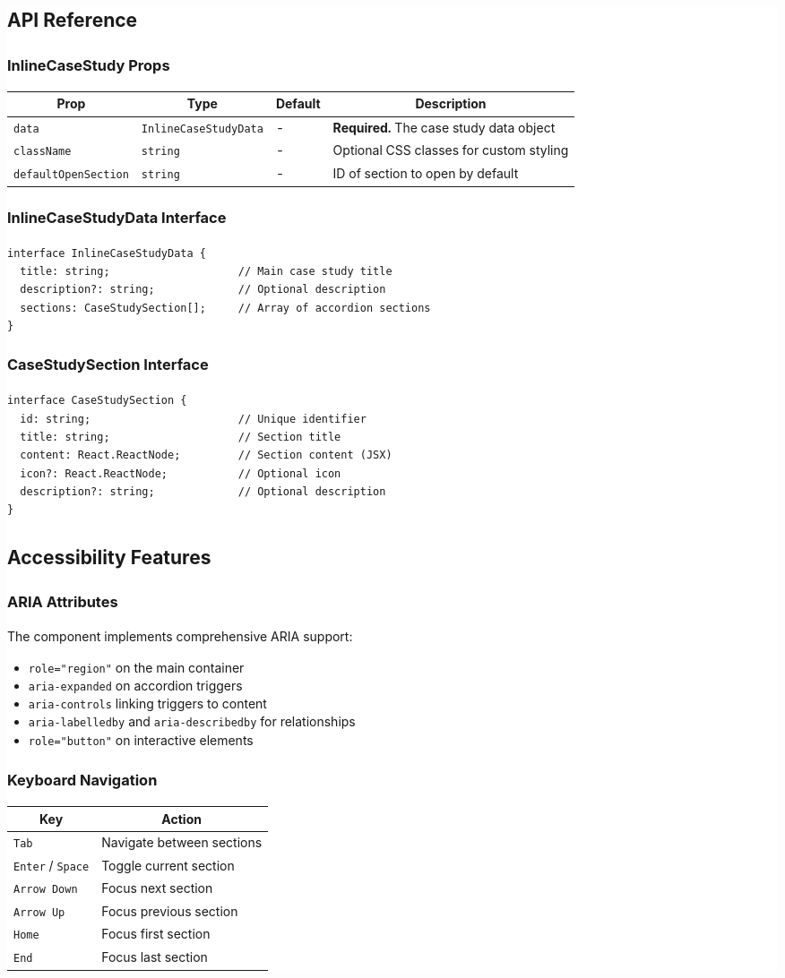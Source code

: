 ## API Reference

### InlineCaseStudy Props

| Prop | Type | Default | Description |
|------|------|---------|-------------|
| `data` | `InlineCaseStudyData` | - | **Required.** The case study data object |
| `className` | `string` | - | Optional CSS classes for custom styling |
| `defaultOpenSection` | `string` | - | ID of section to open by default |

### InlineCaseStudyData Interface

```tsx
interface InlineCaseStudyData {
  title: string;                    // Main case study title
  description?: string;             // Optional description
  sections: CaseStudySection[];     // Array of accordion sections
}
```

### CaseStudySection Interface

```tsx
interface CaseStudySection {
  id: string;                       // Unique identifier
  title: string;                    // Section title
  content: React.ReactNode;         // Section content (JSX)
  icon?: React.ReactNode;           // Optional icon
  description?: string;             // Optional description
}
```

## Accessibility Features

### ARIA Attributes

The component implements comprehensive ARIA support:

- `role="region"` on the main container
- `aria-expanded` on accordion triggers
- `aria-controls` linking triggers to content
- `aria-labelledby` and `aria-describedby` for relationships
- `role="button"` on interactive elements

### Keyboard Navigation

| Key | Action |
|-----|--------|
| `Tab` | Navigate between sections |
| `Enter` / `Space` | Toggle current section |
| `Arrow Down` | Focus next section |
| `Arrow Up` | Focus previous section |
| `Home` | Focus first section |
| `End` | Focus last section |
